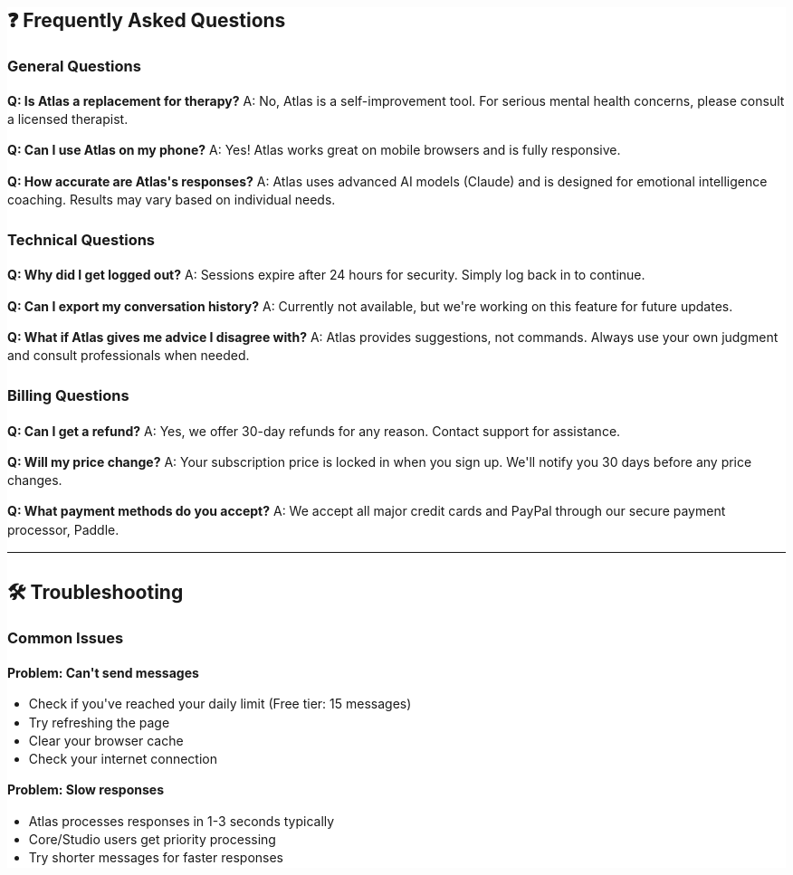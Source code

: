 
## **❓ Frequently Asked Questions**

### **General Questions**

**Q: Is Atlas a replacement for therapy?**
A: No, Atlas is a self-improvement tool. For serious mental health concerns, please consult a licensed therapist.

**Q: Can I use Atlas on my phone?**
A: Yes! Atlas works great on mobile browsers and is fully responsive.

**Q: How accurate are Atlas's responses?**
A: Atlas uses advanced AI models (Claude) and is designed for emotional intelligence coaching. Results may vary based on individual needs.

### **Technical Questions**

**Q: Why did I get logged out?**
A: Sessions expire after 24 hours for security. Simply log back in to continue.

**Q: Can I export my conversation history?**
A: Currently not available, but we're working on this feature for future updates.

**Q: What if Atlas gives me advice I disagree with?**
A: Atlas provides suggestions, not commands. Always use your own judgment and consult professionals when needed.

### **Billing Questions**

**Q: Can I get a refund?**
A: Yes, we offer 30-day refunds for any reason. Contact support for assistance.

**Q: Will my price change?**
A: Your subscription price is locked in when you sign up. We'll notify you 30 days before any price changes.

**Q: What payment methods do you accept?**
A: We accept all major credit cards and PayPal through our secure payment processor, Paddle.

---

## **🛠️ Troubleshooting**

### **Common Issues**

**Problem: Can't send messages**
- Check if you've reached your daily limit (Free tier: 15 messages)
- Try refreshing the page
- Clear your browser cache
- Check your internet connection

**Problem: Slow responses**
- Atlas processes responses in 1-3 seconds typically
- Core/Studio users get priority processing
- Try shorter messages for faster responses
